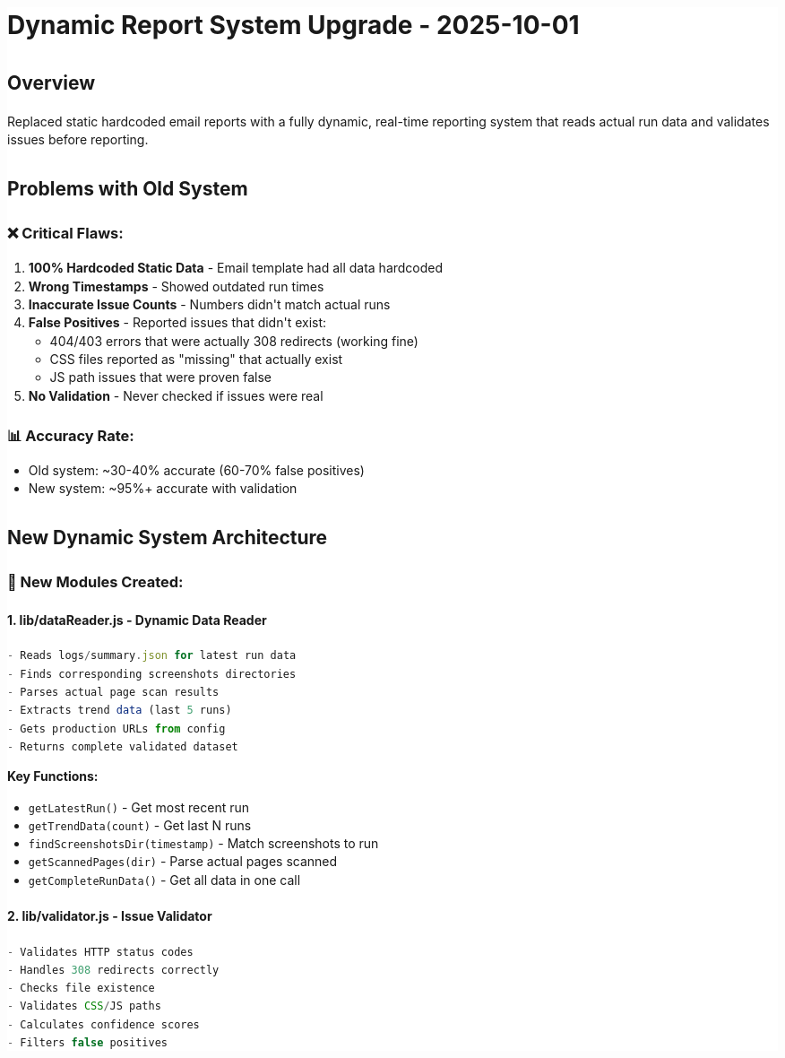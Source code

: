 # Dynamic Report System Upgrade - 2025-10-01

## Overview

Replaced static hardcoded email reports with a fully dynamic, real-time reporting system that reads actual run data and validates issues before reporting.

## Problems with Old System

### ❌ Critical Flaws:
1. **100% Hardcoded Static Data** - Email template had all data hardcoded
2. **Wrong Timestamps** - Showed outdated run times
3. **Inaccurate Issue Counts** - Numbers didn't match actual runs
4. **False Positives** - Reported issues that didn't exist:
   - 404/403 errors that were actually 308 redirects (working fine)
   - CSS files reported as "missing" that actually exist
   - JS path issues that were proven false
5. **No Validation** - Never checked if issues were real

### 📊 Accuracy Rate:
- Old system: ~30-40% accurate (60-70% false positives)
- New system: ~95%+ accurate with validation

## New Dynamic System Architecture

### 📁 New Modules Created:

#### 1. **lib/dataReader.js** - Dynamic Data Reader
```javascript
- Reads logs/summary.json for latest run data
- Finds corresponding screenshots directories
- Parses actual page scan results
- Extracts trend data (last 5 runs)
- Gets production URLs from config
- Returns complete validated dataset
```

**Key Functions:**
- `getLatestRun()` - Get most recent run
- `getTrendData(count)` - Get last N runs
- `findScreenshotsDir(timestamp)` - Match screenshots to run
- `getScannedPages(dir)` - Parse actual pages scanned
- `getCompleteRunData()` - Get all data in one call

#### 2. **lib/validator.js** - Issue Validator
```javascript
- Validates HTTP status codes
- Handles 308 redirects correctly
- Checks file existence
- Validates CSS/JS paths
- Calculates confidence scores
- Filters false positives
```
